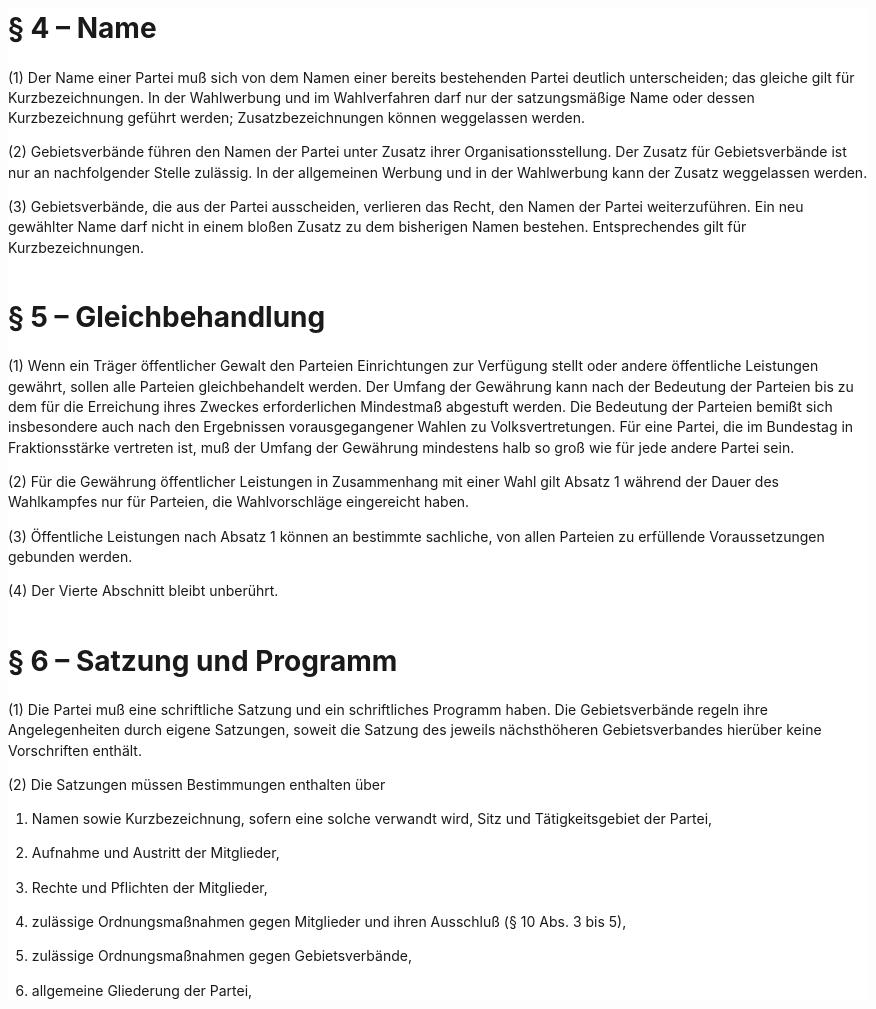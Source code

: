 # § 4 – Name

(1) Der Name einer Partei muß sich von dem Namen einer bereits bestehenden Partei deutlich unterscheiden; das gleiche gilt für Kurzbezeichnungen. In der Wahlwerbung und im Wahlverfahren darf nur der satzungsmäßige Name oder dessen Kurzbezeichnung geführt werden; Zusatzbezeichnungen können weggelassen werden.

(2) Gebietsverbände führen den Namen der Partei unter Zusatz ihrer Organisationsstellung. Der Zusatz für Gebietsverbände ist nur an nachfolgender Stelle zulässig. In der allgemeinen Werbung und in der Wahlwerbung kann der Zusatz weggelassen werden.

(3) Gebietsverbände, die aus der Partei ausscheiden, verlieren das Recht, den Namen der Partei weiterzuführen. Ein neu gewählter Name darf nicht in einem bloßen Zusatz zu dem bisherigen Namen bestehen. Entsprechendes gilt für Kurzbezeichnungen.

# § 5 – Gleichbehandlung

(1) Wenn ein Träger öffentlicher Gewalt den Parteien Einrichtungen zur Verfügung stellt oder andere öffentliche Leistungen gewährt, sollen alle Parteien gleichbehandelt werden. Der Umfang der Gewährung kann nach der Bedeutung der Parteien bis zu dem für die Erreichung ihres Zweckes erforderlichen Mindestmaß abgestuft werden. Die Bedeutung der Parteien bemißt sich insbesondere auch nach den Ergebnissen vorausgegangener Wahlen zu Volksvertretungen. Für eine Partei, die im Bundestag in Fraktionsstärke vertreten ist, muß der Umfang der Gewährung mindestens halb so groß wie für jede andere Partei sein.

(2) Für die Gewährung öffentlicher Leistungen in Zusammenhang mit einer Wahl gilt Absatz 1 während der Dauer des Wahlkampfes nur für Parteien, die Wahlvorschläge eingereicht haben.

(3) Öffentliche Leistungen nach Absatz 1 können an bestimmte sachliche, von allen Parteien zu erfüllende Voraussetzungen gebunden werden.

(4) Der Vierte Abschnitt bleibt unberührt.

# § 6 – Satzung und Programm

(1) Die Partei muß eine schriftliche Satzung und ein schriftliches Programm haben. Die Gebietsverbände regeln ihre Angelegenheiten durch eigene Satzungen, soweit die Satzung des jeweils nächsthöheren Gebietsverbandes hierüber keine Vorschriften enthält.

(2) Die Satzungen müssen Bestimmungen enthalten über

1. Namen sowie Kurzbezeichnung, sofern eine solche verwandt wird, Sitz und Tätigkeitsgebiet der Partei,

2. Aufnahme und Austritt der Mitglieder,

3. Rechte und Pflichten der Mitglieder,

4. zulässige Ordnungsmaßnahmen gegen Mitglieder und ihren Ausschluß (§ 10 Abs. 3 bis 5),

5. zulässige Ordnungsmaßnahmen gegen Gebietsverbände,

6. allgemeine Gliederung der Partei,
